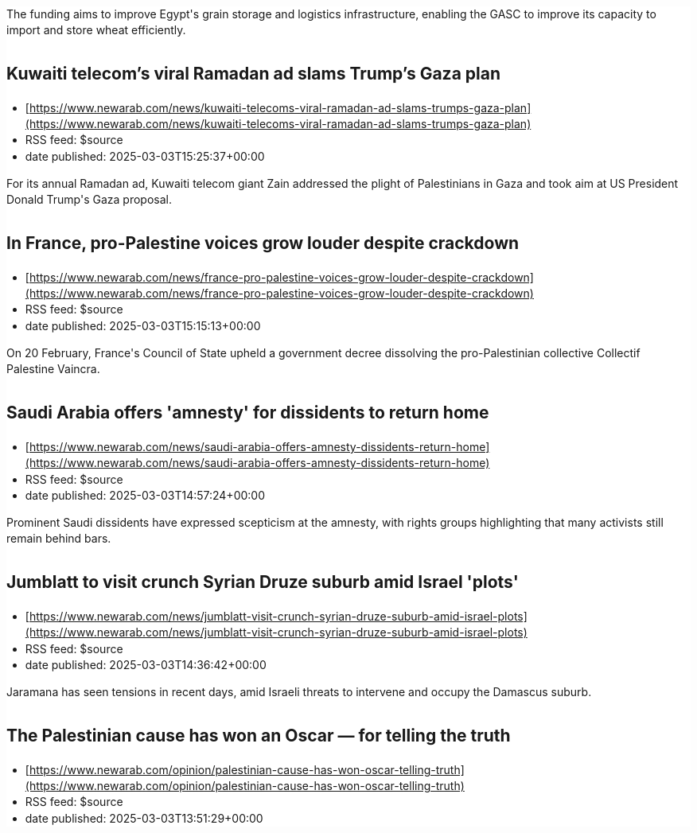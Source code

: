 The funding aims to improve Egypt's grain storage and logistics infrastructure, enabling the GASC to improve its capacity to import and store wheat efficiently.

## Kuwaiti telecom’s viral Ramadan ad slams Trump’s Gaza plan
 - [https://www.newarab.com/news/kuwaiti-telecoms-viral-ramadan-ad-slams-trumps-gaza-plan](https://www.newarab.com/news/kuwaiti-telecoms-viral-ramadan-ad-slams-trumps-gaza-plan)
 - RSS feed: $source
 - date published: 2025-03-03T15:25:37+00:00

For its annual Ramadan ad, Kuwaiti telecom giant Zain addressed the plight of Palestinians in Gaza and took aim at US President Donald Trump's Gaza proposal.

## In France, pro-Palestine voices grow louder despite crackdown
 - [https://www.newarab.com/news/france-pro-palestine-voices-grow-louder-despite-crackdown](https://www.newarab.com/news/france-pro-palestine-voices-grow-louder-despite-crackdown)
 - RSS feed: $source
 - date published: 2025-03-03T15:15:13+00:00

On 20 February, France's Council of State upheld a government decree dissolving the pro-Palestinian collective Collectif Palestine Vaincra.

## Saudi Arabia offers 'amnesty' for dissidents to return home
 - [https://www.newarab.com/news/saudi-arabia-offers-amnesty-dissidents-return-home](https://www.newarab.com/news/saudi-arabia-offers-amnesty-dissidents-return-home)
 - RSS feed: $source
 - date published: 2025-03-03T14:57:24+00:00

Prominent Saudi dissidents have expressed scepticism at the amnesty, with rights groups highlighting that many activists still remain behind bars.

## Jumblatt to visit crunch Syrian Druze suburb amid Israel 'plots'
 - [https://www.newarab.com/news/jumblatt-visit-crunch-syrian-druze-suburb-amid-israel-plots](https://www.newarab.com/news/jumblatt-visit-crunch-syrian-druze-suburb-amid-israel-plots)
 - RSS feed: $source
 - date published: 2025-03-03T14:36:42+00:00

Jaramana has seen tensions in recent days, amid Israeli threats to intervene and occupy the Damascus suburb.

## The Palestinian cause has won an Oscar — for telling the truth
 - [https://www.newarab.com/opinion/palestinian-cause-has-won-oscar-telling-truth](https://www.newarab.com/opinion/palestinian-cause-has-won-oscar-telling-truth)
 - RSS feed: $source
 - date published: 2025-03-03T13:51:29+00:00
